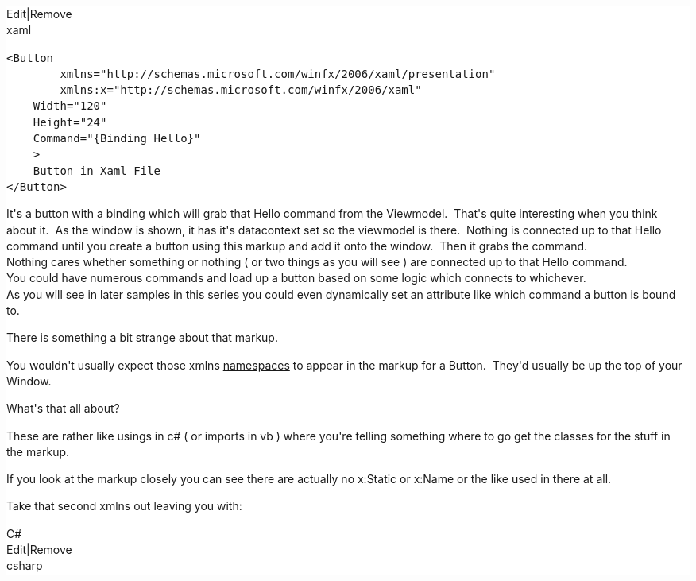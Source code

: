 <div class="pluginLinkHolder"><span class="pluginEditHolderLink">Edit</span>|<span class="pluginRemoveHolderLink">Remove</span></div>
<span class="hidden">xaml</span>

<div class="preview">
<pre class="xaml"><span class="xaml__tag_start">&lt;Button</span>&nbsp;&nbsp;
&nbsp;&nbsp;&nbsp;&nbsp;&nbsp;&nbsp;&nbsp;&nbsp;<span class="xaml__attr_name">xmlns</span>=<span class="xaml__attr_value">&quot;http://schemas.microsoft.com/winfx/2006/xaml/presentation&quot;</span>&nbsp;
&nbsp;&nbsp;&nbsp;&nbsp;&nbsp;&nbsp;&nbsp;&nbsp;<span class="xaml__keyword">xmlns</span>:<span class="xaml__attr_name">x</span>=<span class="xaml__attr_value">&quot;http://schemas.microsoft.com/winfx/2006/xaml&quot;</span>&nbsp;
&nbsp;&nbsp;&nbsp;&nbsp;<span class="xaml__attr_name">Width</span>=<span class="xaml__attr_value">&quot;120&quot;</span>&nbsp;
&nbsp;&nbsp;&nbsp;&nbsp;<span class="xaml__attr_name">Height</span>=<span class="xaml__attr_value">&quot;24&quot;</span>&nbsp;
&nbsp;&nbsp;&nbsp;&nbsp;<span class="xaml__attr_name">Command</span>=<span class="xaml__attr_value">&quot;{Binding&nbsp;Hello}&quot;</span>&nbsp;
&nbsp;&nbsp;&nbsp;&nbsp;<span class="xaml__tag_start">&gt;&nbsp;
</span>&nbsp;&nbsp;&nbsp;&nbsp;Button&nbsp;in&nbsp;Xaml&nbsp;File&nbsp;
<span class="xaml__tag_end">&lt;/Button&gt;</span></pre>
</div>
</div>
</div>
<div class="endscriptcode">It's a button with a binding which will grab that Hello command from the Viewmodel. &nbsp;That's quite interesting when you think about it. &nbsp;As the window is shown, it has it's datacontext set so the viewmodel is there. &nbsp;Nothing
 is connected up to that Hello command until you create a button using this markup and add it onto the window. &nbsp;Then it grabs the command.</div>
<div class="endscriptcode">Nothing cares whether something or nothing ( or two things as you will see ) are connected up to that Hello command.</div>
<div class="endscriptcode">You could have numerous commands and load up a button based on some logic which connects to whichever.</div>
<div class="endscriptcode">As you will see in later samples in this series you could even dynamically set an attribute like which command a button is bound to.</div>
<p>There is something a bit strange about that markup.</p>
<p>You wouldn't usually expect those xmlns <a href="http://msdn.microsoft.com/en-us/library/ms747086(v=vs.110).aspx">
namespaces</a>&nbsp;to appear in the markup for a Button. &nbsp;They'd usually be up the top of your Window. &nbsp;</p>
<p>What's that all about?</p>
<p>These are rather like usings in c# ( or imports in vb ) where you're telling something where to go get the classes for the stuff in the markup.</p>
<p>If you look at the markup closely you can see there are actually no x:Static or x:Name or the like used in there at all.</p>
<p>Take that second xmlns out leaving you with:</p>
<div class="scriptcode">
<div class="pluginEditHolder" pluginCommand="mceScriptCode">
<div class="title">C#</div>
<div class="pluginLinkHolder"><span class="pluginEditHolderLink">Edit</span>|<span class="pluginRemoveHolderLink">Remove</span></div>
<span class="hidden">csharp</span>
